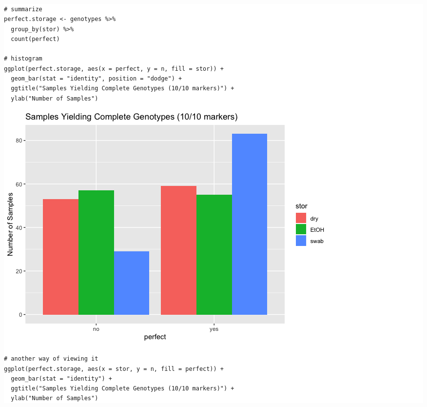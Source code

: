     # summarize
    perfect.storage <- genotypes %>%
      group_by(stor) %>%
      count(perfect)

    # histogram
    ggplot(perfect.storage, aes(x = perfect, y = n, fill = stor)) +
      geom_bar(stat = "identity", position = "dodge") +
      ggtitle("Samples Yielding Complete Genotypes (10/10 markers)") +
      ylab("Number of Samples")

![](02-genotype-data-exploration_files/figure-markdown_strict/storage%20method%20working-3.png)

    # another way of viewing it
    ggplot(perfect.storage, aes(x = stor, y = n, fill = perfect)) +
      geom_bar(stat = "identity") +
      ggtitle("Samples Yielding Complete Genotypes (10/10 markers)") +
      ylab("Number of Samples")
